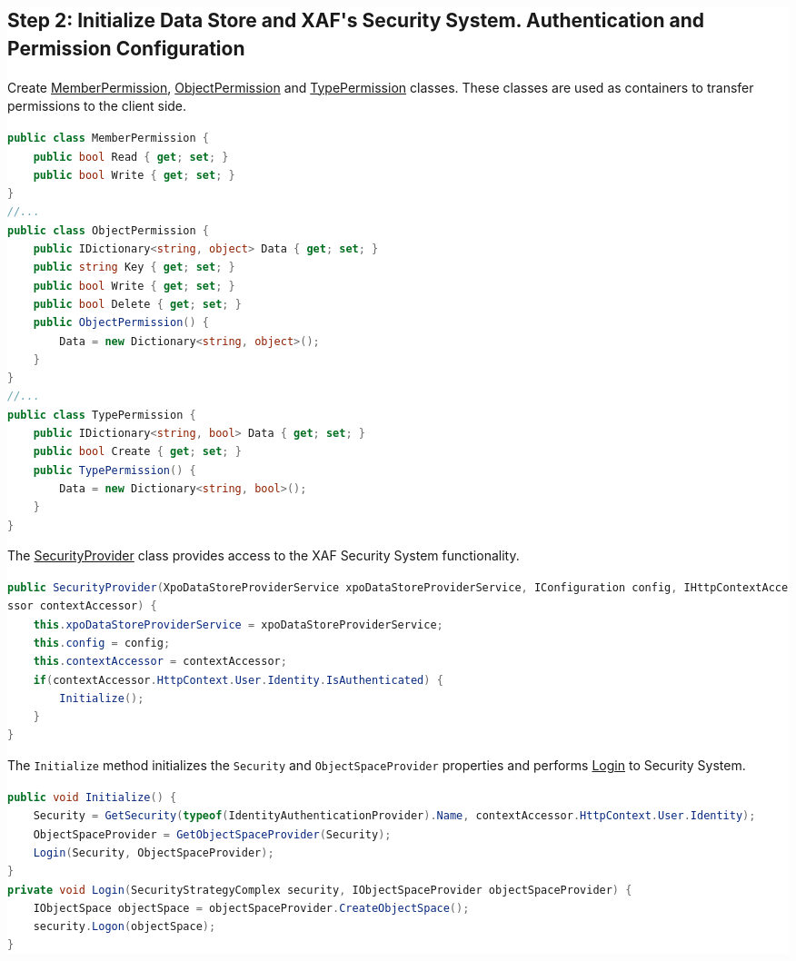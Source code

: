 ## Step 2: Initialize Data Store and XAF's Security System. Authentication and Permission Configuration

Create [MemberPermission](Helpers/MemberPermission.cs), [ObjectPermission](Helpers/ObjectPermission.cs) and [TypePermission](Helpers/TypePermission.cs) classes. These classes are used as containers to transfer permissions to the client side.
	
```csharp
public class MemberPermission {
	public bool Read { get; set; }
	public bool Write { get; set; }
}
//...
public class ObjectPermission {
	public IDictionary<string, object> Data { get; set; }
	public string Key { get; set; }
	public bool Write { get; set; }
	public bool Delete { get; set; }
	public ObjectPermission() {
		Data = new Dictionary<string, object>();
	}
}
//...
public class TypePermission {
	public IDictionary<string, bool> Data { get; set; }
	public bool Create { get; set; }
	public TypePermission() {
		Data = new Dictionary<string, bool>();
	}
}
```

The [SecurityProvider](Helpers/SecurityProvider.cs) class provides access to the XAF Security System functionality.

``` csharp
public SecurityProvider(XpoDataStoreProviderService xpoDataStoreProviderService, IConfiguration config, IHttpContextAccessor contextAccessor) {
	this.xpoDataStoreProviderService = xpoDataStoreProviderService;
	this.config = config;
	this.contextAccessor = contextAccessor;
	if(contextAccessor.HttpContext.User.Identity.IsAuthenticated) {
		Initialize();
	}
}
```

The `Initialize` method initializes the `Security` and `ObjectSpaceProvider` properties and performs [Login](https://docs.devexpress.com/eXpressAppFramework/DevExpress.ExpressApp.Security.SecurityStrategy.Logon(System.Object)) to Security System.

``` csharp
public void Initialize() {
	Security = GetSecurity(typeof(IdentityAuthenticationProvider).Name, contextAccessor.HttpContext.User.Identity);
	ObjectSpaceProvider = GetObjectSpaceProvider(Security);
	Login(Security, ObjectSpaceProvider);
}
private void Login(SecurityStrategyComplex security, IObjectSpaceProvider objectSpaceProvider) {
	IObjectSpace objectSpace = objectSpaceProvider.CreateObjectSpace();
	security.Logon(objectSpace);
}
```
